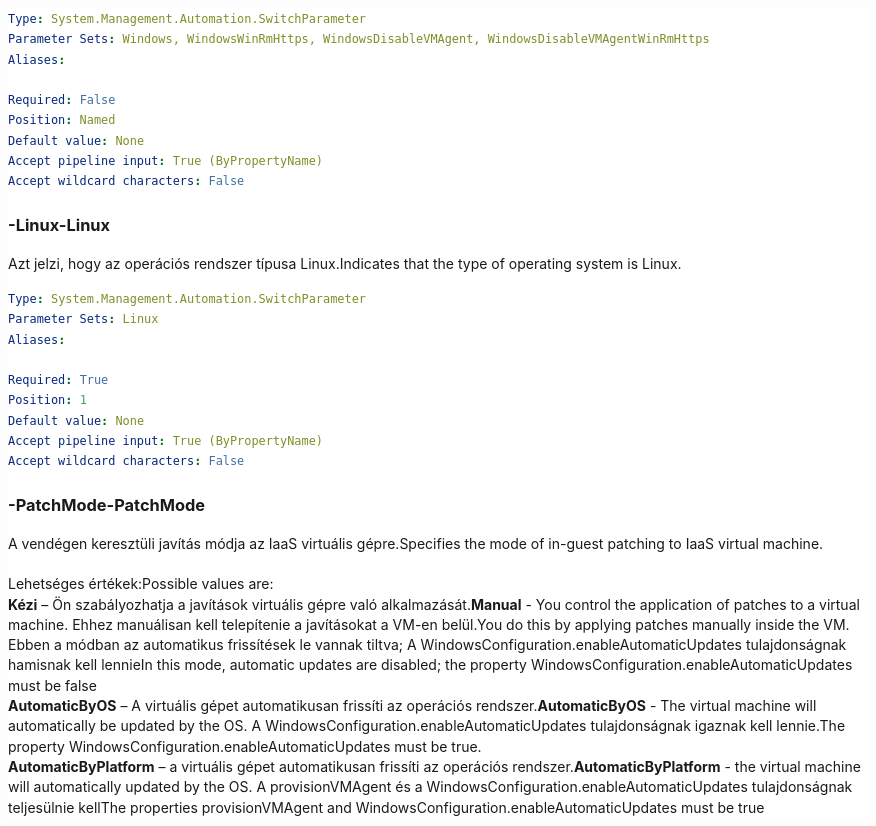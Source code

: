 ```yaml
Type: System.Management.Automation.SwitchParameter
Parameter Sets: Windows, WindowsWinRmHttps, WindowsDisableVMAgent, WindowsDisableVMAgentWinRmHttps
Aliases:

Required: False
Position: Named
Default value: None
Accept pipeline input: True (ByPropertyName)
Accept wildcard characters: False
```

### <span data-ttu-id="fc84b-181">-Linux</span><span class="sxs-lookup"><span data-stu-id="fc84b-181">-Linux</span></span>
<span data-ttu-id="fc84b-182">Azt jelzi, hogy az operációs rendszer típusa Linux.</span><span class="sxs-lookup"><span data-stu-id="fc84b-182">Indicates that the type of operating system is Linux.</span></span>

```yaml
Type: System.Management.Automation.SwitchParameter
Parameter Sets: Linux
Aliases:

Required: True
Position: 1
Default value: None
Accept pipeline input: True (ByPropertyName)
Accept wildcard characters: False
```

### <span data-ttu-id="fc84b-183">-PatchMode</span><span class="sxs-lookup"><span data-stu-id="fc84b-183">-PatchMode</span></span>
<span data-ttu-id="fc84b-184">A vendégen keresztüli javítás módja az IaaS virtuális gépre.</span><span class="sxs-lookup"><span data-stu-id="fc84b-184">Specifies the mode of in-guest patching to IaaS virtual machine.</span></span><br><br>
<span data-ttu-id="fc84b-185">Lehetséges értékek:</span><span class="sxs-lookup"><span data-stu-id="fc84b-185">Possible values are:</span></span><br>
<span data-ttu-id="fc84b-186">**Kézi** – Ön szabályozhatja a javítások virtuális gépre való alkalmazását.</span><span class="sxs-lookup"><span data-stu-id="fc84b-186">**Manual** - You  control the application of patches to a virtual machine.</span></span> <span data-ttu-id="fc84b-187">Ehhez manuálisan kell telepítenie a javításokat a VM-en belül.</span><span class="sxs-lookup"><span data-stu-id="fc84b-187">You do this by applying patches manually inside the VM.</span></span> <span data-ttu-id="fc84b-188">Ebben a módban az automatikus frissítések le vannak tiltva; A WindowsConfiguration.enableAutomaticUpdates tulajdonságnak hamisnak kell lennie</span><span class="sxs-lookup"><span data-stu-id="fc84b-188">In this mode, automatic updates are disabled; the property WindowsConfiguration.enableAutomaticUpdates must be false</span></span><br>
<span data-ttu-id="fc84b-189">**AutomaticByOS** – A virtuális gépet automatikusan frissíti az operációs rendszer.</span><span class="sxs-lookup"><span data-stu-id="fc84b-189">**AutomaticByOS** - The virtual machine will automatically be updated by the OS.</span></span> <span data-ttu-id="fc84b-190">A WindowsConfiguration.enableAutomaticUpdates tulajdonságnak igaznak kell lennie.</span><span class="sxs-lookup"><span data-stu-id="fc84b-190">The property WindowsConfiguration.enableAutomaticUpdates must be true.</span></span> <br >
<span data-ttu-id="fc84b-191">**AutomaticByPlatform** – a virtuális gépet automatikusan frissíti az operációs rendszer.</span><span class="sxs-lookup"><span data-stu-id="fc84b-191">**AutomaticByPlatform** - the virtual machine will automatically updated by the OS.</span></span> <span data-ttu-id="fc84b-192">A provisionVMAgent és a WindowsConfiguration.enableAutomaticUpdates tulajdonságnak teljesülnie kell</span><span class="sxs-lookup"><span data-stu-id="fc84b-192">The properties provisionVMAgent and WindowsConfiguration.enableAutomaticUpdates must be true</span></span>
